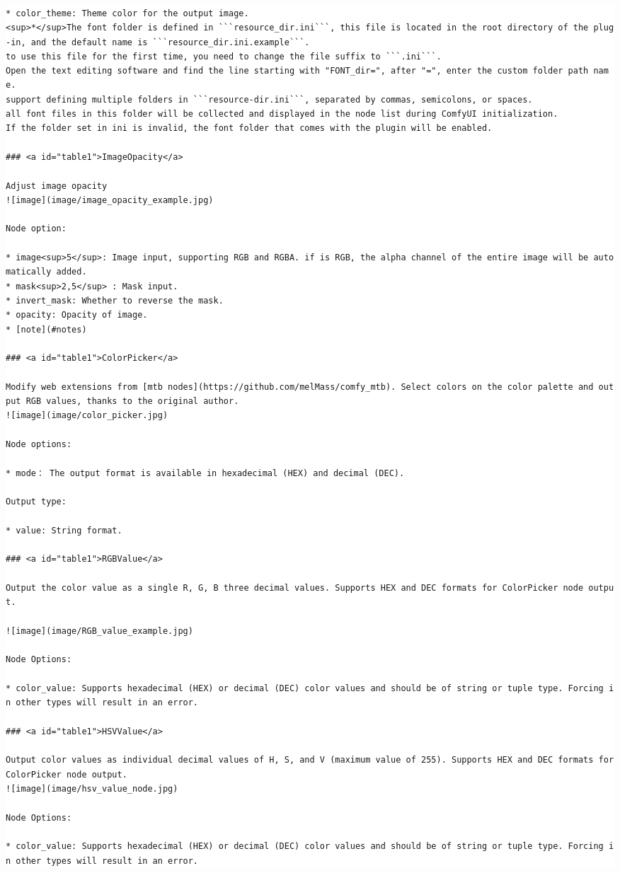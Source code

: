   ```
* color_theme: Theme color for the output image.            
  <sup>*</sup>The font folder is defined in ```resource_dir.ini```, this file is located in the root directory of the plug-in, and the default name is ```resource_dir.ini.example```. 
  to use this file for the first time, you need to change the file suffix to ```.ini```.
  Open the text editing software and find the line starting with "FONT_dir=", after "=", enter the custom folder path name. 
  support defining multiple folders in ```resource-dir.ini```, separated by commas, semicolons, or spaces. 
  all font files in this folder will be collected and displayed in the node list during ComfyUI initialization.
  If the folder set in ini is invalid, the font folder that comes with the plugin will be enabled.

### <a id="table1">ImageOpacity</a>

Adjust image opacity
![image](image/image_opacity_example.jpg)    

Node option:   

* image<sup>5</sup>: Image input, supporting RGB and RGBA. if is RGB, the alpha channel of the entire image will be automatically added.
* mask<sup>2,5</sup> : Mask input.
* invert_mask: Whether to reverse the mask.
* opacity: Opacity of image.
* [note](#notes)

### <a id="table1">ColorPicker</a>

Modify web extensions from [mtb nodes](https://github.com/melMass/comfy_mtb). Select colors on the color palette and output RGB values, thanks to the original author.
![image](image/color_picker.jpg)    

Node options:

* mode： The output format is available in hexadecimal (HEX) and decimal (DEC).  

Output type: 

* value: String format.

### <a id="table1">RGBValue</a>

Output the color value as a single R, G, B three decimal values. Supports HEX and DEC formats for ColorPicker node output.

![image](image/RGB_value_example.jpg)    

Node Options:

* color_value: Supports hexadecimal (HEX) or decimal (DEC) color values and should be of string or tuple type. Forcing in other types will result in an error.

### <a id="table1">HSVValue</a>

Output color values as individual decimal values of H, S, and V (maximum value of 255). Supports HEX and DEC formats for ColorPicker node output.
![image](image/hsv_value_node.jpg)    

Node Options:

* color_value: Supports hexadecimal (HEX) or decimal (DEC) color values and should be of string or tuple type. Forcing in other types will result in an error.

  ```